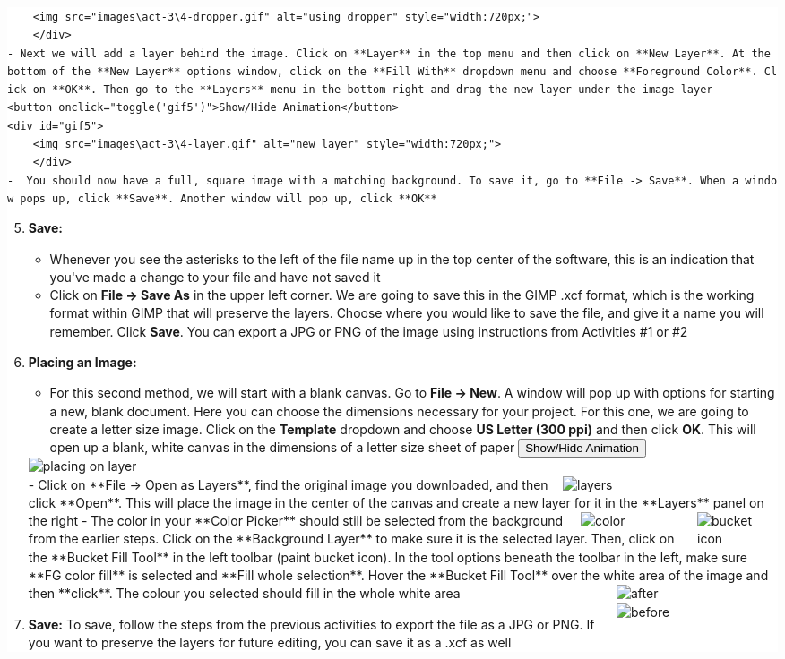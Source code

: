         <img src="images\act-3\4-dropper.gif" alt="using dropper" style="width:720px;">
        </div>
    - Next we will add a layer behind the image. Click on **Layer** in the top menu and then click on **New Layer**. At the bottom of the **New Layer** options window, click on the **Fill With** dropdown menu and choose **Foreground Color**. Click on **OK**. Then go to the **Layers** menu in the bottom right and drag the new layer under the image layer
    <button onclick="toggle('gif5')">Show/Hide Animation</button>
    <div id="gif5">
        <img src="images\act-3\4-layer.gif" alt="new layer" style="width:720px;">
        </div>
    -  You should now have a full, square image with a matching background. To save it, go to **File -> Save**. When a window pops up, click **Save**. Another window will pop up, click **OK**

5.  **Save:**
    -  Whenever you see the asterisks to the left of the file name up in the top center of the software, this is an indication that you've made a change to your file and have not saved it
    -  Click on **File -> Save As** in the upper left corner. We are going to save this in the GIMP .xcf format, which is the working format within GIMP that will preserve the layers. Choose where you would like to save the file, and give it a name you will remember. Click **Save**. You can export a JPG or PNG of the image using instructions from Activities #1 or #2

6.  **Placing an Image:**
    - For this second method, we will start with a blank canvas. Go to **File -> New**. A window will pop up with options for starting a new, blank document. Here you can choose the dimensions necessary for your project. For this one, we are going to create a letter size image. Click on the **Template** dropdown and choose **US Letter (300 ppi)** and then click **OK**. This will open up a blank, white canvas in the dimensions of a letter size sheet of paper
    <button onclick="toggle('gif6')">Show/Hide Animation</button>
    <div id="gif6">
        <img src="images\act-3\6-placing.gif" alt="placing on layer" style="width:720px;">
         </div>   
    <img src="images\act-3\6-layers.png" alt="layers" style="float:right;width:240px;">    
    - Click on **File -> Open as Layers**, find the original image you downloaded, and then click **Open**. This will place the image in the center of the canvas and create a new layer for it in the **Layers** panel on the right
    <img src="images\act-3\6-bucket.png" alt="bucket icon" style="float:right;width:90px;margin-left:10px;">
     <img src="images\act-3\6-color.png" alt="color" style="float:right;width:120px;">
    - The color in your **Color Picker** should still be selected from the background from the earlier steps. Click on the **Background Layer** to make sure it is the selected layer. Then, click on the **Bucket Fill Tool** in the left toolbar (paint bucket icon). In the tool options beneath the toolbar in the left, make sure **FG color fill** is selected and **Fill whole selection**. Hover the **Bucket Fill Tool** over the white area of the image and then **click**. The colour you selected should fill in the whole white area      
     <img src="images\act-3\7-result2.png" alt="after" style="float:right;width:180px;margin-left:10px;">
         <img src="images\act-3\7-result.png" alt="before" style="float:right;width:180px;">
7.  **Save:** To save, follow the steps from the previous activities to export the file as a JPG or PNG. If you want to preserve the layers for future editing, you can save it as a .xcf as well
